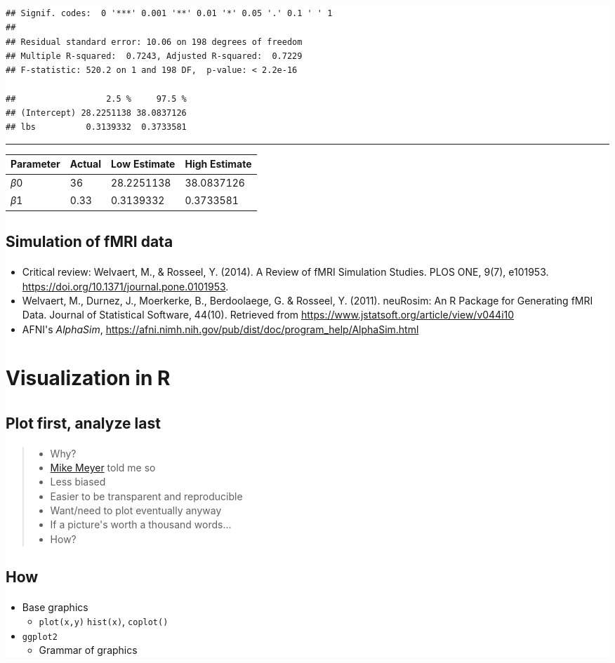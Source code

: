     ## Signif. codes:  0 '***' 0.001 '**' 0.01 '*' 0.05 '.' 0.1 ' ' 1
    ## 
    ## Residual standard error: 10.06 on 198 degrees of freedom
    ## Multiple R-squared:  0.7243, Adjusted R-squared:  0.7229 
    ## F-statistic: 520.2 on 1 and 198 DF,  p-value: < 2.2e-16

    ##                  2.5 %     97.5 %
    ## (Intercept) 28.2251138 38.0837126
    ## lbs          0.3139332  0.3733581

------------------------------------------------------------------------

| Parameter | Actual | Low Estimate | High Estimate |
|-----------|--------|--------------|---------------|
| *β*0      | 36     | 28.2251138   | 38.0837126    |
| *β*1      | 0.33   | 0.3139332    | 0.3733581     |

Simulation of fMRI data
-----------------------

-   Critical review: Welvaert, M., & Rosseel, Y. (2014). A Review of fMRI Simulation Studies. PLOS ONE, 9(7), e101953. <https://doi.org/10.1371/journal.pone.0101953>.
-   Welvaert, M., Durnez, J., Moerkerke, B., Berdoolaege, G. & Rosseel, Y. (2011). neuRosim: An R Package for Generating fMRI Data. Journal of Statistical Software, 44(10). Retrieved from <https://www.jstatsoft.org/article/view/v044i10>
-   AFNI's *AlphaSim*, <https://afni.nimh.nih.gov/pub/dist/doc/program_help/AlphaSim.html>

Visualization in R
==================

Plot first, analyze last
------------------------

> -   Why?
> -   [Mike Meyer](https://www.linkedin.com/in/mike-meyer-0056578a) told me so
> -   Less biased
> -   Easier to be transparent and reproducible
> -   Want/need to plot eventually anyway
> -   If a picture's worth a thousand words...
> -   How?

How
---

-   Base graphics
    -   `plot(x,y)` `hist(x)`, `coplot()`
-   `ggplot2`
    -   Grammar of graphics
